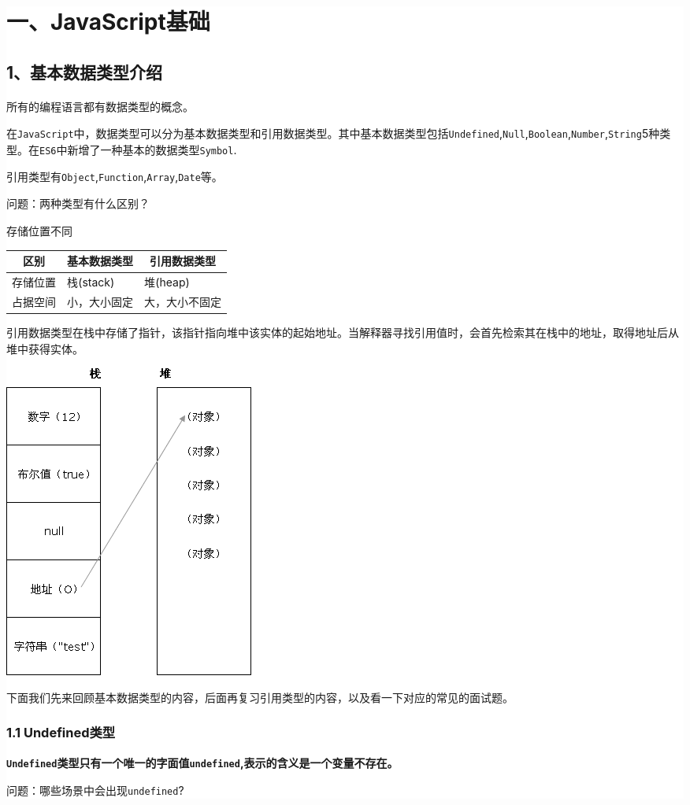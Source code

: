 # 一、JavaScript基础

## 1、基本数据类型介绍

所有的编程语言都有数据类型的概念。

在`JavaScript`中，数据类型可以分为基本数据类型和引用数据类型。其中基本数据类型包括`Undefined`,`Null`,`Boolean`,`Number`,`String`5种类型。在`ES6`中新增了一种基本的数据类型`Symbol`.

引用类型有`Object`,`Function`,`Array`,`Date`等。

问题：两种类型有什么区别？

存储位置不同

| **区别** | 基本数据类型 | 引用数据类型   |
| -------- | ------------ | -------------- |
| 存储位置 | 栈(stack)    | 堆(heap)       |
| 占据空间 | 小，大小固定 | 大，大小不固定 |



引用数据类型在栈中存储了指针，该指针指向堆中该实体的起始地址。当解释器寻找引用值时，会首先检索其在栈中的地址，取得地址后从堆中获得实体。

![](images/基本数据类型与引用类型.png)

下面我们先来回顾基本数据类型的内容，后面再复习引用类型的内容，以及看一下对应的常见的面试题。

### 1.1 Undefined类型

**`Undefined`类型只有一个唯一的字面值`undefined`,表示的含义是一个变量不存在。**

问题：哪些场景中会出现`undefined`?
